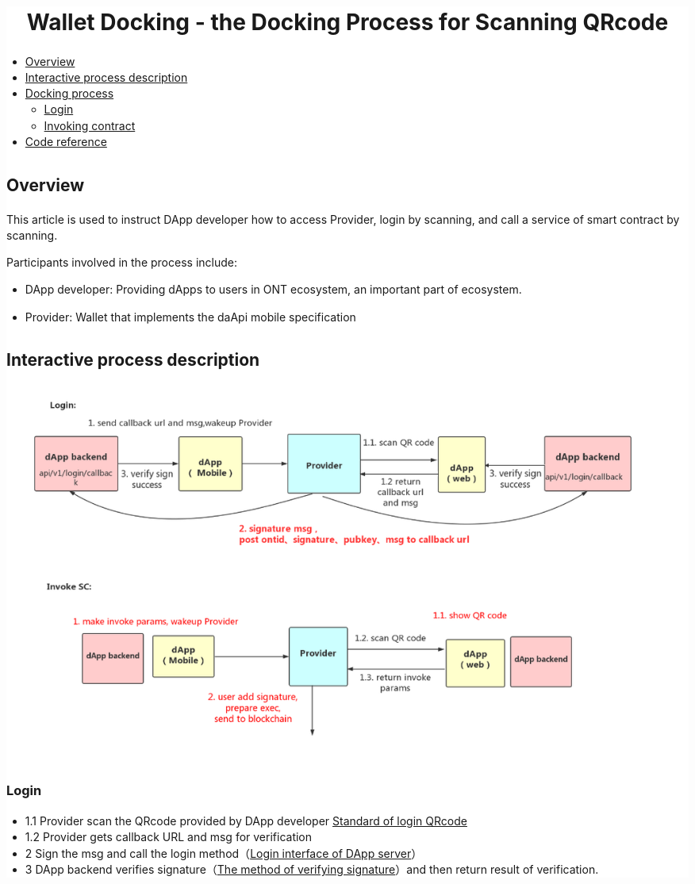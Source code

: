 <h1 align="center">Wallet Docking - the Docking Process for Scanning QRcode</h1>

+ [Overview](#Overview)
+ [Interactive process description](#Interactive-process-description)
+ [Docking process](#Docking-process)
   + [Login](#The-process-of-login-docking)
   + [Invoking contract](#Standard-of-invoking-contract-QRcode)
+ [Code reference](#Code-reference)

## Overview

This article is used to instruct DApp developer how to access Provider, login by scanning, and call a service of smart contract by scanning.

Participants involved in the process include:

* DApp developer: Providing dApps to users in ONT ecosystem, an important part of ecosystem.

* Provider: Wallet that implements the daApi mobile specification

## Interactive process description

![login-invoke](../images/split-login-invoke.png)

### Login
- 1.1 Provider scan the QRcode provided by DApp developer [Standard of login QRcode](#standard-of-login-qrcode)
- 1.2 Provider gets callback URL and msg for verification
- 2 Sign the msg and call the login method（[Login interface of DApp server](#login-interface-of-dapp-server)）
- 3 DApp backend verifies signature（[The method of verifying signature](#the-method-of-verifying-signature)）and then return result of verification.
